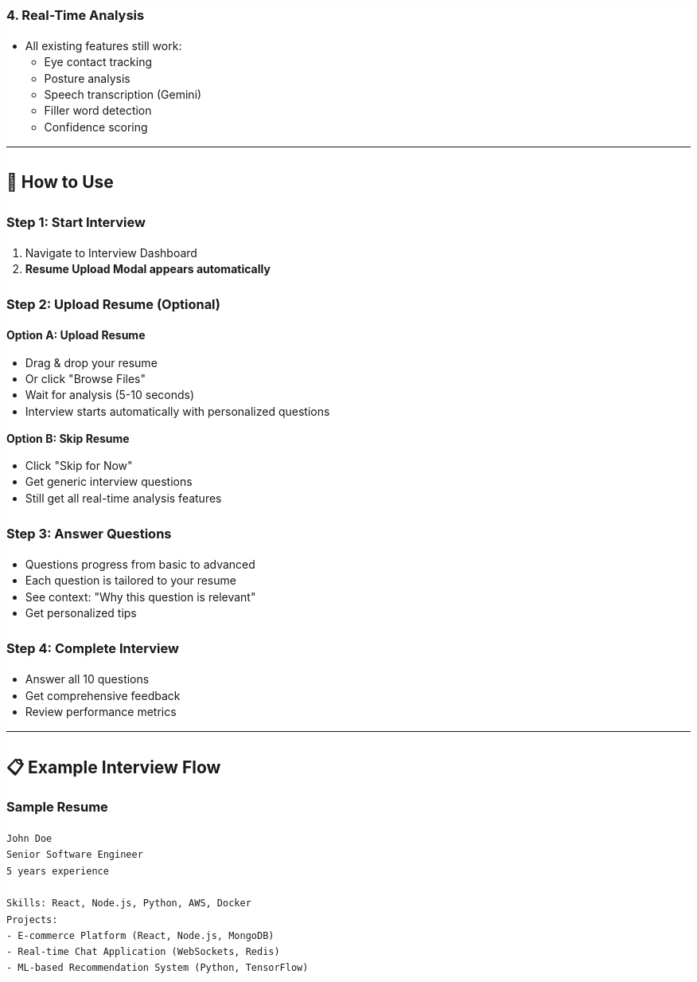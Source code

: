 ### 4. **Real-Time Analysis**
- All existing features still work:
  - Eye contact tracking
  - Posture analysis
  - Speech transcription (Gemini)
  - Filler word detection
  - Confidence scoring

---

## 🚀 How to Use

### Step 1: Start Interview
1. Navigate to Interview Dashboard
2. **Resume Upload Modal appears automatically**

### Step 2: Upload Resume (Optional)
**Option A: Upload Resume**
- Drag & drop your resume
- Or click "Browse Files"
- Wait for analysis (5-10 seconds)
- Interview starts automatically with personalized questions

**Option B: Skip Resume**
- Click "Skip for Now"
- Get generic interview questions
- Still get all real-time analysis features

### Step 3: Answer Questions
- Questions progress from basic to advanced
- Each question is tailored to your resume
- See context: "Why this question is relevant"
- Get personalized tips

### Step 4: Complete Interview
- Answer all 10 questions
- Get comprehensive feedback
- Review performance metrics

---

## 📋 Example Interview Flow

### Sample Resume
```
John Doe
Senior Software Engineer
5 years experience

Skills: React, Node.js, Python, AWS, Docker
Projects:
- E-commerce Platform (React, Node.js, MongoDB)
- Real-time Chat Application (WebSockets, Redis)
- ML-based Recommendation System (Python, TensorFlow)
```
